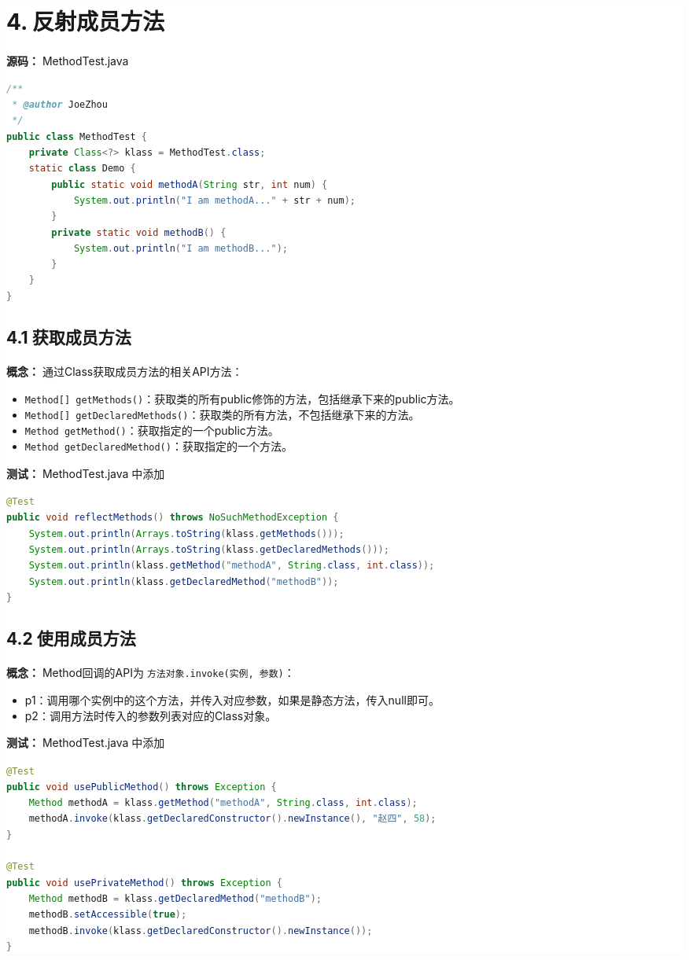 # 4. 反射成员方法

**源码：** MethodTest.java
```java
/**
 * @author JoeZhou
 */
public class MethodTest {
    private Class<?> klass = MethodTest.class;
    static class Demo {
        public static void methodA(String str, int num) {
            System.out.println("I am methodA..." + str + num);
        }
        private static void methodB() {
            System.out.println("I am methodB...");
        }
    }
}
```

## 4.1 获取成员方法

**概念：** 通过Class获取成员方法的相关API方法：
- `Method[] getMethods()`：获取类的所有public修饰的方法，包括继承下来的public方法。
- `Method[] getDeclaredMethods()`：获取类的所有方法，不包括继承下来的方法。
- `Method getMethod()`：获取指定的一个public方法。
- `Method getDeclaredMethod()`：获取指定的一个方法。

**测试：** MethodTest.java 中添加
```java
@Test
public void reflectMethods() throws NoSuchMethodException {
    System.out.println(Arrays.toString(klass.getMethods()));
    System.out.println(Arrays.toString(klass.getDeclaredMethods()));
    System.out.println(klass.getMethod("methodA", String.class, int.class));
    System.out.println(klass.getDeclaredMethod("methodB"));
}
```

## 4.2 使用成员方法

**概念：** Method回调的API为 `方法对象.invoke(实例, 参数)`：
- p1：调用哪个实例中的这个方法，并传入对应参数，如果是静态方法，传入null即可。
- p2：调用方法时传入的参数列表对应的Class对象。

**测试：** MethodTest.java 中添加
```java
@Test
public void usePublicMethod() throws Exception {
    Method methodA = klass.getMethod("methodA", String.class, int.class);
    methodA.invoke(klass.getDeclaredConstructor().newInstance(), "赵四", 58);
}

@Test
public void usePrivateMethod() throws Exception {
    Method methodB = klass.getDeclaredMethod("methodB");
    methodB.setAccessible(true);
    methodB.invoke(klass.getDeclaredConstructor().newInstance());
}
```
